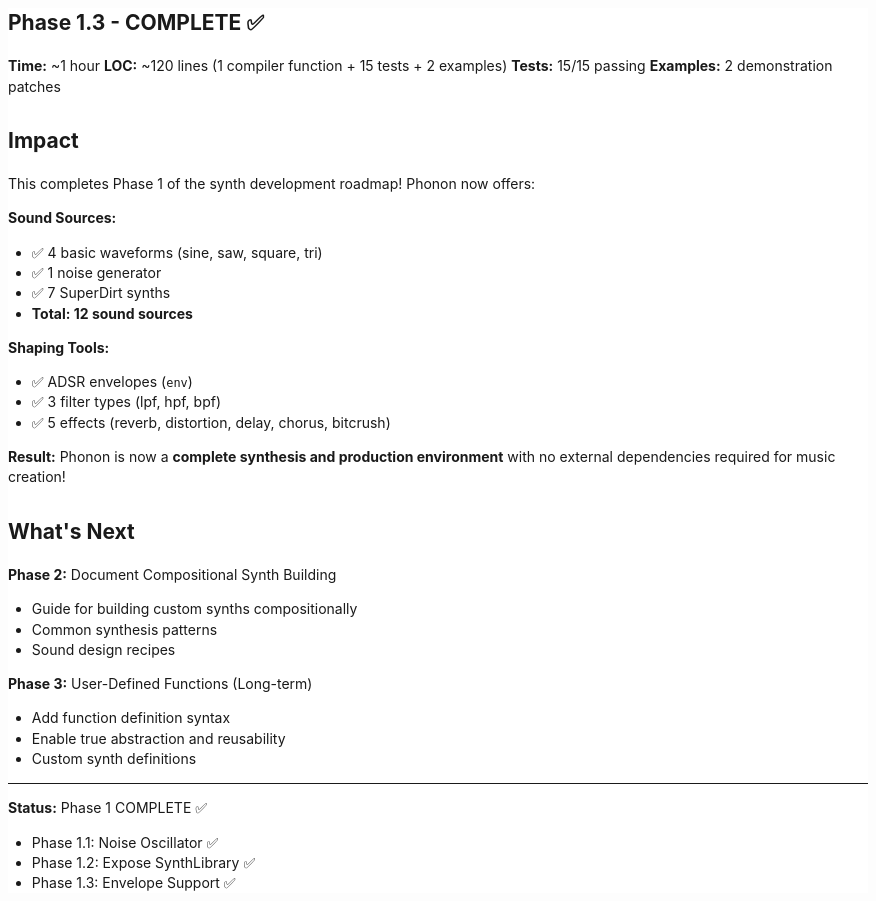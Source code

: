 ## Phase 1.3 - COMPLETE ✅

**Time:** ~1 hour
**LOC:** ~120 lines (1 compiler function + 15 tests + 2 examples)
**Tests:** 15/15 passing
**Examples:** 2 demonstration patches

## Impact

This completes Phase 1 of the synth development roadmap! Phonon now offers:

**Sound Sources:**
- ✅ 4 basic waveforms (sine, saw, square, tri)
- ✅ 1 noise generator
- ✅ 7 SuperDirt synths
- **Total: 12 sound sources**

**Shaping Tools:**
- ✅ ADSR envelopes (`env`)
- ✅ 3 filter types (lpf, hpf, bpf)
- ✅ 5 effects (reverb, distortion, delay, chorus, bitcrush)

**Result:** Phonon is now a **complete synthesis and production environment** with no external dependencies required for music creation!

## What's Next

**Phase 2:** Document Compositional Synth Building
- Guide for building custom synths compositionally
- Common synthesis patterns
- Sound design recipes

**Phase 3:** User-Defined Functions (Long-term)
- Add function definition syntax
- Enable true abstraction and reusability
- Custom synth definitions

---

**Status:** Phase 1 COMPLETE ✅
- Phase 1.1: Noise Oscillator ✅
- Phase 1.2: Expose SynthLibrary ✅
- Phase 1.3: Envelope Support ✅
